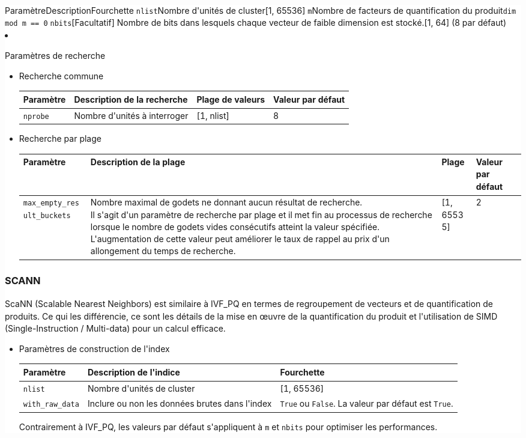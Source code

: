 <thead>
<tr><th>Paramètre</th><th>Description</th><th>Fourchette</th></tr>
</thead>
<tbody>
<tr><td><code translate="no">nlist</code></td><td>Nombre d'unités de cluster</td><td>[1, 65536]</td></tr>
<tr><td><code translate="no">m</code></td><td>Nombre de facteurs de quantification du produit</td><td><code translate="no">dim mod m == 0</code></td></tr>
<tr><td><code translate="no">nbits</code></td><td>[Facultatif] Nombre de bits dans lesquels chaque vecteur de faible dimension est stocké.</td><td>[1, 64] (8 par défaut)</td></tr>
</tbody>
</table>
</li>
<li><p>Paramètres de recherche</p>
<ul>
<li><p>Recherche commune</p>
<table>
<thead>
<tr><th>Paramètre</th><th>Description de la recherche</th><th>Plage de valeurs</th><th>Valeur par défaut</th></tr>
</thead>
<tbody>
<tr><td><code translate="no">nprobe</code></td><td>Nombre d'unités à interroger</td><td>[1, nlist]</td><td>8</td></tr>
</tbody>
</table>
</li>
<li><p>Recherche par plage</p>
<table>
<thead>
<tr><th>Paramètre</th><th>Description de la plage</th><th>Plage</th><th>Valeur par défaut</th></tr>
</thead>
<tbody>
<tr><td><code translate="no">max_empty_result_buckets</code></td><td>Nombre maximal de godets ne donnant aucun résultat de recherche.<br/>Il s'agit d'un paramètre de recherche par plage et il met fin au processus de recherche lorsque le nombre de godets vides consécutifs atteint la valeur spécifiée.<br/>L'augmentation de cette valeur peut améliorer le taux de rappel au prix d'un allongement du temps de recherche.</td><td>[1, 65535]</td><td>2</td></tr>
</tbody>
</table>
</li>
</ul></li>
</ul>
<h3 id="SCANN" class="common-anchor-header">SCANN</h3><p>ScaNN (Scalable Nearest Neighbors) est similaire à IVF_PQ en termes de regroupement de vecteurs et de quantification de produits. Ce qui les différencie, ce sont les détails de la mise en œuvre de la quantification du produit et l'utilisation de SIMD (Single-Instruction / Multi-data) pour un calcul efficace.</p>
<ul>
<li><p>Paramètres de construction de l'index</p>
<table>
<thead>
<tr><th>Paramètre</th><th>Description de l'indice</th><th>Fourchette</th></tr>
</thead>
<tbody>
<tr><td><code translate="no">nlist</code></td><td>Nombre d'unités de cluster</td><td>[1, 65536]</td></tr>
<tr><td><code translate="no">with_raw_data</code></td><td>Inclure ou non les données brutes dans l'index</td><td><code translate="no">True</code> ou <code translate="no">False</code>. La valeur par défaut est <code translate="no">True</code>.</td></tr>
</tbody>
</table>
  <div class="alert note">
<p>Contrairement à IVF_PQ, les valeurs par défaut s'appliquent à <code translate="no">m</code> et <code translate="no">nbits</code> pour optimiser les performances.</p>